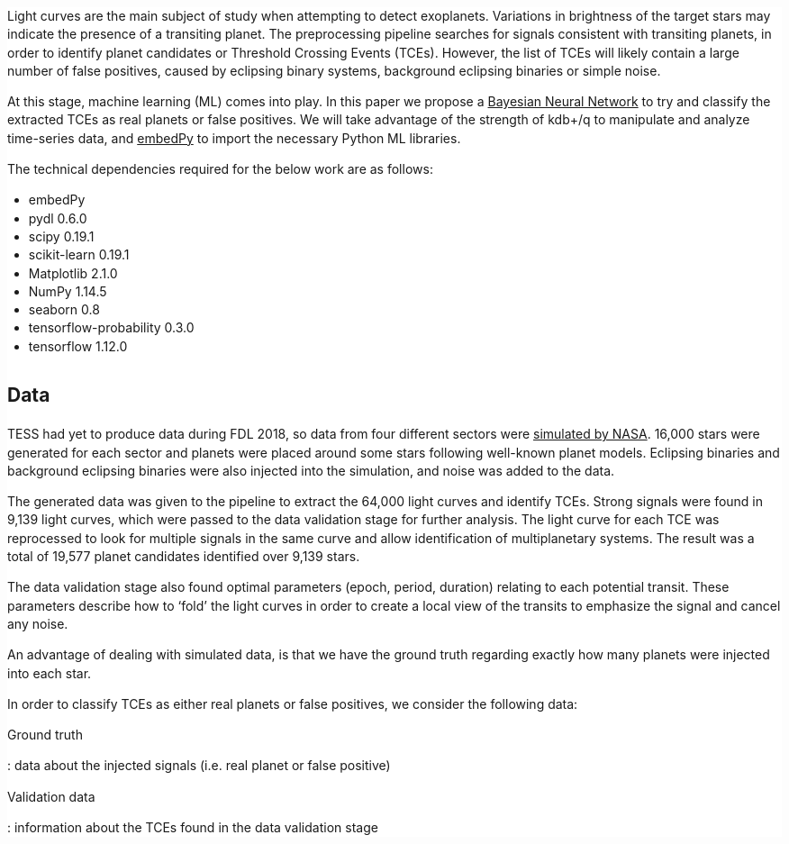 Light curves are the main subject of study when attempting to detect exoplanets. Variations in brightness of the target stars may indicate the presence of a transiting planet. The preprocessing pipeline searches for signals consistent with transiting planets, in order to identify planet candidates or Threshold Crossing Events (TCEs). However, the list of TCEs will likely contain a large number of false positives, caused by eclipsing binary systems, background eclipsing binaries or simple noise.

At this stage, machine learning (ML) comes into play. In this paper we propose a [Bayesian Neural Network](http://www.inference.org.uk/mackay/ch_learning.pdf "Bayesian Neural Network and Density Networks, accessed 26 November 2018") to try and classify the extracted TCEs as real planets or false positives. We will take advantage of the strength of kdb+/q to manipulate and analyze time-series data, and [embedPy](https://github.com/KxSystems/embedpy) to import the necessary Python ML libraries.

The technical dependencies required for the below work are as follows:

-   embedPy
-   pydl 0.6.0
-   scipy 0.19.1
-   scikit-learn 0.19.1
-   Matplotlib 2.1.0
-   NumPy 1.14.5
-   seaborn 0.8
-   tensorflow-probability 0.3.0
-   tensorflow 1.12.0 


## Data
 
TESS had yet to produce data during FDL 2018, so data from four different sectors were [simulated by NASA](https://archive.stsci.edu/tess/ete-6.html "ETE-6 TESS Simulated Data Products Home, accessed 26 November 2018"). 16,000 stars were generated for each sector and planets were placed around some stars following well-known planet models. Eclipsing binaries and background eclipsing binaries were also injected into the simulation, and noise was added to the data.

The generated data was given to the pipeline to extract the 64,000 light curves and identify TCEs. Strong signals were found in 9,139 light curves, which were passed to the data validation stage for further analysis. The light curve for each TCE was reprocessed to look for multiple signals in the same curve and allow identification of multiplanetary systems. The result was a total of 19,577 planet candidates identified over 9,139 stars.

The data validation stage also found optimal parameters (epoch, period, duration) relating to each potential transit. These parameters describe how to ‘fold’ the light curves in order to create a local view of the transits to emphasize the signal and cancel any noise.

An advantage of dealing with simulated data, is that we have the ground truth regarding exactly how many planets were injected into each star.

In order to classify TCEs as either real planets or false positives, we consider the following data:

Ground truth

: data about the injected signals (i.e. real planet or false positive)

Validation data

: information about the TCEs found in the data validation stage
